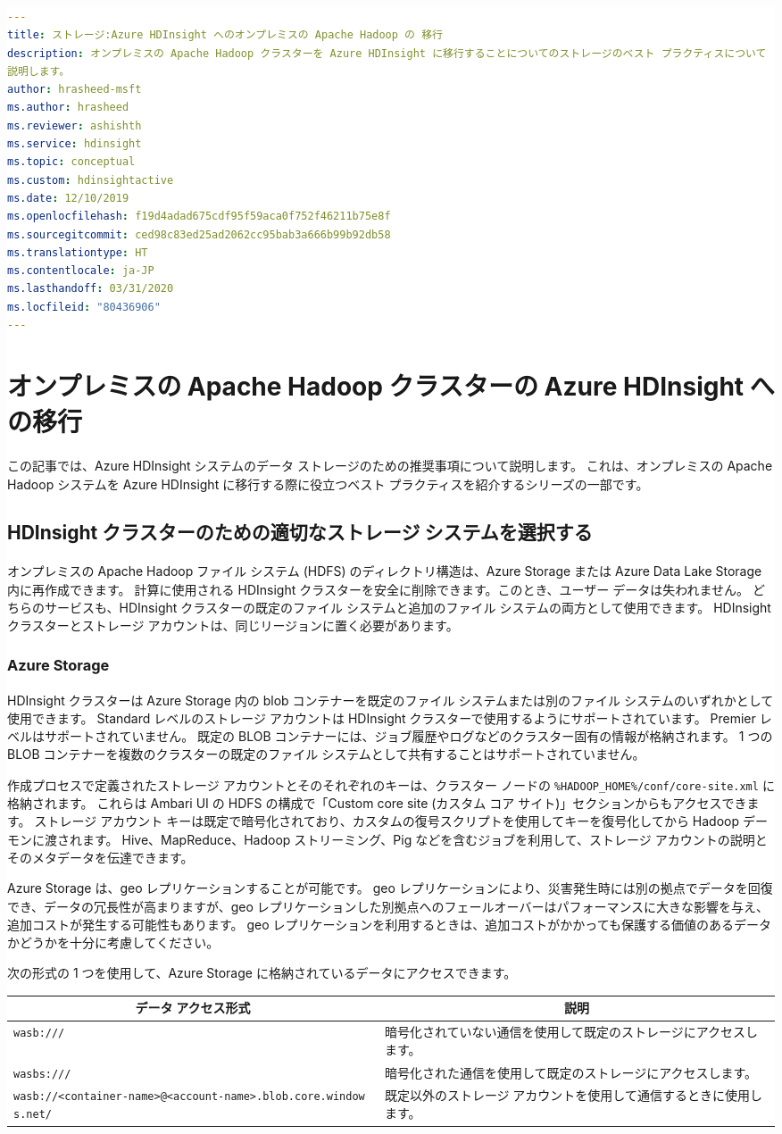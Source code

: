```yaml
---
title: ストレージ:Azure HDInsight へのオンプレミスの Apache Hadoop の 移行
description: オンプレミスの Apache Hadoop クラスターを Azure HDInsight に移行することについてのストレージのベスト プラクティスについて説明します。
author: hrasheed-msft
ms.author: hrasheed
ms.reviewer: ashishth
ms.service: hdinsight
ms.topic: conceptual
ms.custom: hdinsightactive
ms.date: 12/10/2019
ms.openlocfilehash: f19d4adad675cdf95f59aca0f752f46211b75e8f
ms.sourcegitcommit: ced98c83ed25ad2062cc95bab3a666b99b92db58
ms.translationtype: HT
ms.contentlocale: ja-JP
ms.lasthandoff: 03/31/2020
ms.locfileid: "80436906"
---
```

# <a name="migrate-on-premises-apache-hadoop-clusters-to-azure-hdinsight"></a>オンプレミスの Apache Hadoop クラスターの Azure HDInsight への移行

この記事では、Azure HDInsight システムのデータ ストレージのための推奨事項について説明します。 これは、オンプレミスの Apache Hadoop システムを Azure HDInsight に移行する際に役立つベスト プラクティスを紹介するシリーズの一部です。

## <a name="choose-right-storage-system-for-hdinsight-clusters"></a>HDInsight クラスターのための適切なストレージ システムを選択する

オンプレミスの Apache Hadoop ファイル システム (HDFS) のディレクトリ構造は、Azure Storage または Azure Data Lake Storage 内に再作成できます。 計算に使用される HDInsight クラスターを安全に削除できます。このとき、ユーザー データは失われません。 どちらのサービスも、HDInsight クラスターの既定のファイル システムと追加のファイル システムの両方として使用できます。 HDInsight クラスターとストレージ アカウントは、同じリージョンに置く必要があります。

### <a name="azure-storage"></a>Azure Storage

HDInsight クラスターは Azure Storage 内の blob コンテナーを既定のファイル システムまたは別のファイル システムのいずれかとして使用できます。 Standard レベルのストレージ アカウントは HDInsight クラスターで使用するようにサポートされています。 Premier レベルはサポートされていません。 既定の BLOB コンテナーには、ジョブ履歴やログなどのクラスター固有の情報が格納されます。 1 つの BLOB コンテナーを複数のクラスターの既定のファイル システムとして共有することはサポートされていません。

作成プロセスで定義されたストレージ アカウントとそのそれぞれのキーは、クラスター ノードの `%HADOOP_HOME%/conf/core-site.xml` に格納されます。 これらは Ambari UI の HDFS の構成で「Custom core site (カスタム コア サイト)」セクションからもアクセスできます。 ストレージ アカウント キーは既定で暗号化されており、カスタムの復号スクリプトを使用してキーを復号化してから Hadoop デーモンに渡されます。 Hive、MapReduce、Hadoop ストリーミング、Pig などを含むジョブを利用して、ストレージ アカウントの説明とそのメタデータを伝達できます。

Azure Storage は、geo レプリケーションすることが可能です。 geo レプリケーションにより、災害発生時には別の拠点でデータを回復でき、データの冗長性が高まりますが、geo レプリケーションした別拠点へのフェールオーバーはパフォーマンスに大きな影響を与え、追加コストが発生する可能性もあります。 geo レプリケーションを利用するときは、追加コストがかかっても保護する価値のあるデータかどうかを十分に考慮してください。

次の形式の 1 つを使用して、Azure Storage に格納されているデータにアクセスできます。

|データ アクセス形式 |説明 |
|---|---|
|`wasb:///`|暗号化されていない通信を使用して既定のストレージにアクセスします。|
|`wasbs:///`|暗号化された通信を使用して既定のストレージにアクセスします。|
|`wasb://<container-name>@<account-name>.blob.core.windows.net/`|既定以外のストレージ アカウントを使用して通信するときに使用します。 |

